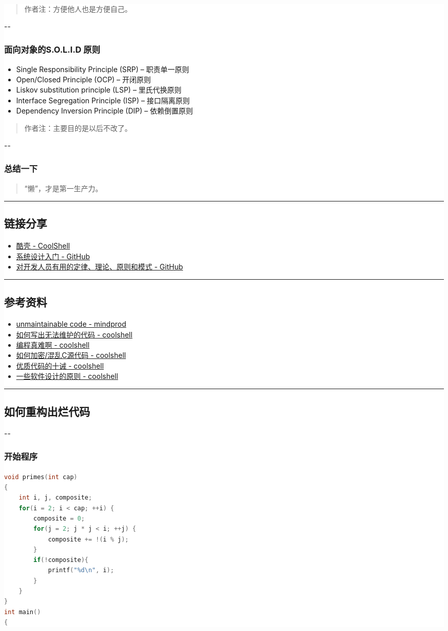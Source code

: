 > 作者注：方便他人也是方便自己。
 

--

### 面向对象的S.O.L.I.D 原则

- Single Responsibility Principle (SRP) – 职责单一原则
- Open/Closed Principle (OCP) – 开闭原则
- Liskov substitution principle (LSP) – 里氏代换原则
- Interface Segregation Principle (ISP) – 接口隔离原则
- Dependency Inversion Principle (DIP) – 依赖倒置原则

> 作者注：主要目的是以后不改了。
 

--

### 总结一下

> “懒”，才是第一生产力。
 

---

## 链接分享

- [酷壳 - CoolShell](https://coolshell.cn/)
- [系统设计入门 - GitHub](https://github.com/donnemartin/system-design-primer/blob/master/README-zh-Hans.md)
- [对开发人员有用的定律、理论、原则和模式 - GitHub](https://github.com/nusr/hacker-laws-zh)

---

## 参考资料

- [unmaintainable code - mindprod](https://www.mindprod.com/jgloss/unmaintesting.html)
- [如何写出无法维护的代码 - coolshell](https://coolshell.cn/articles/4758.html)
- [编程真难啊 - coolshell](https://coolshell.cn/articles/1391.html)
- [如何加密/混乱C源代码 - coolshell](https://coolshell.cn/articles/933.html)
- [优质代码的十诫 - coolshell](https://coolshell.cn/articles/1007.html)
- [一些软件设计的原则 - coolshell](https://coolshell.cn/articles/1007.html)


---

## 如何重构出烂代码

--

### 开始程序

```c
void primes(int cap)
{
    int i, j, composite;
    for(i = 2; i < cap; ++i) {
        composite = 0;
        for(j = 2; j * j < i; ++j) {
            composite += !(i % j);
        }
        if(!composite){
            printf("%d\n", i);
        }
    }
}
int main()
{
```